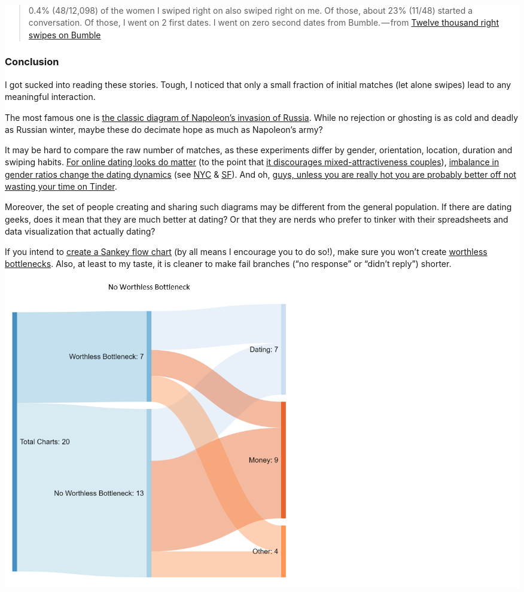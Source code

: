 > 0.4% (48/12,098) of the women I swiped right on also swiped right on me. Of those, about 23% (11/48) started a conversation. Of those, I went on 2 first dates. I went on zero second dates from Bumble. — from [Twelve thousand right swipes on Bumble](https://www.reddit.com/r/dataisbeautiful/comments/7peawj/twelve_thousand_right_swipes_on_bumble_oc/)

### Conclusion

I got sucked into reading these stories. Tough, I noticed that only a small fraction of initial matches (let alone swipes) lead to any meaningful interaction.

The most famous one is [the classic diagram of Napoleon’s invasion of Russia](https://www.edwardtufte.com/tufte/minard). While no rejection or ghosting is as cold and deadly as Russian winter, maybe these do decimate hope as much as Napoleon’s army?

It may be hard to compare the raw number of matches, as these experiments differ by gender, orientation, location, duration and swiping habits. [For online dating looks do matter](https://www.gwern.net/docs/psychology/okcupid/yourlooksandyourinbox.html) (to the point that [it discourages mixed-attractiveness couples](https://priceonomics.com/online-dating-and-the-death-of-the-mixed/)), [imbalance in gender ratios change the dating dynamics](http://jonathansoma.com/singles/) (see [NYC](http://visualizing.nyc/nyc-zip-codes-singles-map/) & [SF](http://visualizing.nyc/bay-area-zip-codes-singles-map/)). And oh, [guys, unless you are really hot you are probably better off not wasting your time on Tinder](https://medium.com/@worstonlinedater/tinder-experiments-ii-guys-unless-you-are-really-hot-you-are-probably-better-off-not-wasting-your-2ddf370a6e9a).

Moreover, the set of people creating and sharing such diagrams may be different from the general population. If there are dating geeks, does it mean that they are much better at dating? Or that they are nerds who prefer to tinker with their spreadsheets and data visualization that actually dating?

If you intend to [create a Sankey flow chart](http://sankeymatic.com/build/) (by all means I encourage you to do so!), make sure you won’t create [worthless bottlenecks](https://www.reddit.com/r/dataisbeautiful/comments/7s6vam/comparing_flow_charts_with_and_without_worthless/). Also, at least to my taste, it is cleaner to make fail branches (“no response” or “didn’t reply”) shorter.

![](./18.png)
